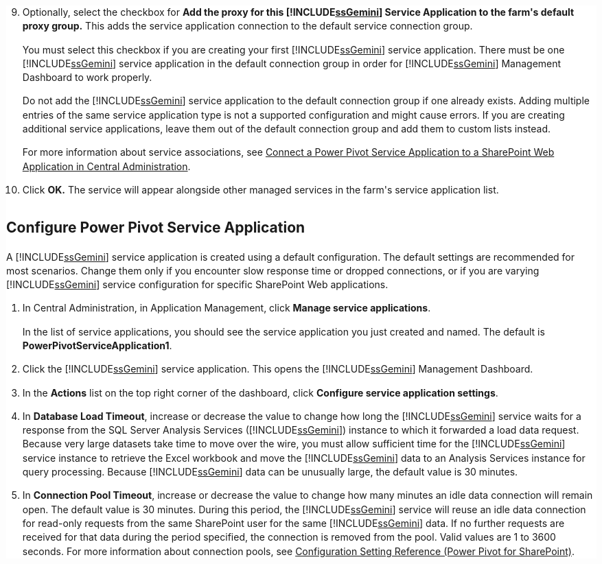 9. Optionally, select the checkbox for **Add the proxy for this [!INCLUDE[ssGemini](../../includes/ssgemini-md.md)] Service Application to the farm's default proxy group.** This adds the service application connection to the default service connection group.  
  
     You must select this checkbox if you are creating your first [!INCLUDE[ssGemini](../../includes/ssgemini-md.md)] service application. There must be one [!INCLUDE[ssGemini](../../includes/ssgemini-md.md)] service application in the default connection group in order for [!INCLUDE[ssGemini](../../includes/ssgemini-md.md)] Management Dashboard to work properly.  
  
     Do not add the [!INCLUDE[ssGemini](../../includes/ssgemini-md.md)] service application to the default connection group if one already exists. Adding multiple entries of the same service application type is not a supported configuration and might cause errors. If you are creating additional service applications, leave them out of the default connection group and add them to custom lists instead.  
  
     For more information about service associations, see [Connect a Power Pivot Service Application to a SharePoint Web Application in Central Administration](../../analysis-services/power-pivot-sharepoint/connect-power-pivot-service-app-to-sharepoint-web-app-in-ca.md).  
  
10. Click **OK.** The service will appear alongside other managed services in the farm's service application list.  
  
##  <a name="ConfigApp"></a> Configure Power Pivot Service Application  
 A [!INCLUDE[ssGemini](../../includes/ssgemini-md.md)] service application is created using a default configuration. The default settings are recommended for most scenarios. Change them only if you encounter slow response time or dropped connections, or if you are varying [!INCLUDE[ssGemini](../../includes/ssgemini-md.md)] service configuration for specific SharePoint Web applications.  
  
1.  In Central Administration, in Application Management, click **Manage service applications**.  
  
     In the list of service applications, you should see the service application you just created and named. The default is **PowerPivotServiceApplication1**.  
  
2.  Click the [!INCLUDE[ssGemini](../../includes/ssgemini-md.md)] service application. This opens the [!INCLUDE[ssGemini](../../includes/ssgemini-md.md)] Management Dashboard.  
  
3.  In the **Actions** list on the top right corner of the dashboard, click **Configure service application settings**.  
  
4.  In **Database Load Timeout**, increase or decrease the value to change how long the [!INCLUDE[ssGemini](../../includes/ssgemini-md.md)] service waits for a response from the SQL Server Analysis Services ([!INCLUDE[ssGemini](../../includes/ssgemini-md.md)]) instance to which it forwarded a load data request. Because very large datasets take time to move over the wire, you must allow sufficient time for the [!INCLUDE[ssGemini](../../includes/ssgemini-md.md)] service instance to retrieve the Excel workbook and move the [!INCLUDE[ssGemini](../../includes/ssgemini-md.md)] data to an Analysis Services instance for query processing. Because [!INCLUDE[ssGemini](../../includes/ssgemini-md.md)] data can be unusually large, the default value is 30 minutes.  
  
5.  In **Connection Pool Timeout**, increase or decrease the value to change how many minutes an idle data connection will remain open. The default value is 30 minutes. During this period, the [!INCLUDE[ssGemini](../../includes/ssgemini-md.md)] service will reuse an idle data connection for read-only requests from the same SharePoint user for the same [!INCLUDE[ssGemini](../../includes/ssgemini-md.md)] data. If no further requests are received for that data during the period specified, the connection is removed from the pool. Valid values are 1 to 3600 seconds. For more information about connection pools, see [Configuration Setting Reference &#40;Power Pivot for SharePoint&#41;](../../analysis-services/power-pivot-sharepoint/configuration-setting-reference-power-pivot-for-sharepoint.md).  
  